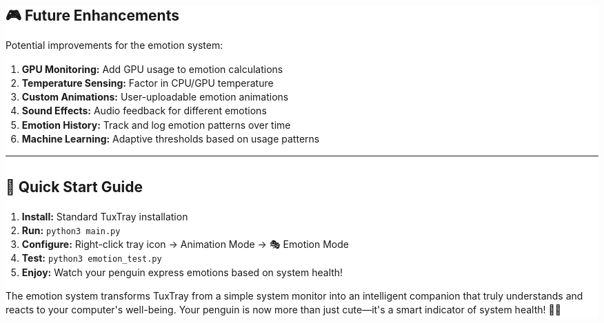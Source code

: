 ## 🎮 Future Enhancements

Potential improvements for the emotion system:

1. **GPU Monitoring:** Add GPU usage to emotion calculations
2. **Temperature Sensing:** Factor in CPU/GPU temperature
3. **Custom Animations:** User-uploadable emotion animations
4. **Sound Effects:** Audio feedback for different emotions
5. **Emotion History:** Track and log emotion patterns over time
6. **Machine Learning:** Adaptive thresholds based on usage patterns

---

## 🏁 Quick Start Guide

1. **Install:** Standard TuxTray installation
2. **Run:** `python3 main.py`  
3. **Configure:** Right-click tray icon → Animation Mode → 🎭 Emotion Mode
4. **Test:** `python3 emotion_test.py`
5. **Enjoy:** Watch your penguin express emotions based on system health!

The emotion system transforms TuxTray from a simple system monitor into an intelligent companion that truly understands and reacts to your computer's well-being. Your penguin is now more than just cute—it's a smart indicator of system health! 🐧✨
